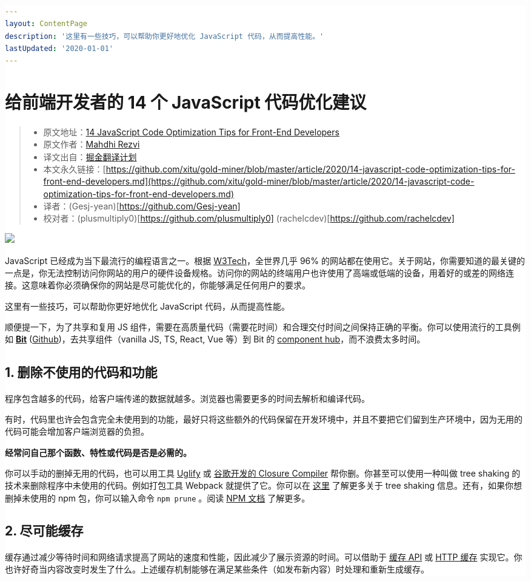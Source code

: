 ```yaml
---
layout: ContentPage
description: '这里有一些技巧，可以帮助你更好地优化 JavaScript 代码，从而提高性能。'
lastUpdated: '2020-01-01'
---
```

# 给前端开发者的 14 个 JavaScript 代码优化建议


> * 原文地址：[14 JavaScript Code Optimization Tips for Front-End Developers](https://blog.bitsrc.io/14-javascript-code-optimization-tips-for-front-end-developers-a44763d3a0da)
> * 原文作者：[Mahdhi Rezvi](https://medium.com/@mahdhirezvi)
> * 译文出自：[掘金翻译计划](https://github.com/xitu/gold-miner)
> * 本文永久链接：[https://github.com/xitu/gold-miner/blob/master/article/2020/14-javascript-code-optimization-tips-for-front-end-developers.md](https://github.com/xitu/gold-miner/blob/master/article/2020/14-javascript-code-optimization-tips-for-front-end-developers.md)
> * 译者：(Gesj-yean)[https://github.com/Gesj-yean]
> * 校对者：(plusmultiply0)[https://github.com/plusmultiply0] (rachelcdev)[https://github.com/rachelcdev]

![](https://cdn-images-1.medium.com/max/2560/1*MgoAGKBmwDGomYOe4hspxw.jpeg)

JavaScript 已经成为当下最流行的编程语言之一。根据 [W3Tech](https://w3techs.com/technologies/details/cp-javascript)，全世界几乎 96% 的网站都在使用它。关于网站，你需要知道的最关键的一点是，你无法控制访问你网站的用户的硬件设备规格。访问你的网站的终端用户也许使用了高端或低端的设备，用着好的或差的网络连接。这意味着你必须确保你的网站是尽可能优化的，你能够满足任何用户的要求。

这里有一些技巧，可以帮助你更好地优化 JavaScript 代码，从而提高性能。

顺便提一下，为了共享和复用 JS 组件，需要在高质量代码（需要花时间）和合理交付时间之间保持正确的平衡。你可以使用流行的工具例如 [**Bit**](https://bit.dev) ([Github](https://github.com/teambit/bit))，去共享组件（vanilla JS, TS, React, Vue 等）到 Bit 的 [component hub](https://bit.dev)，而不浪费太多时间。

## 1. 删除不使用的代码和功能

程序包含越多的代码，给客户端传递的数据就越多。浏览器也需要更多的时间去解析和编译代码。

有时，代码里也许会包含完全未使用到的功能，最好只将这些额外的代码保留在开发环境中，并且不要把它们留到生产环境中，因为无用的代码可能会增加客户端浏览器的负担。

**经常问自己那个函数、特性或代码是否是必需的。**

你可以手动的删掉无用的代码，也可以用工具 [Uglify](https://github.com/mishoo/UglifyJS#compressor-options) 或 [谷歌开发的 Closure Compiler](https://developers.google.com/closure/compiler/docs/api-tutorial3) 帮你删。你甚至可以使用一种叫做 tree shaking 的技术来删除程序中未使用的代码。例如打包工具 Webpack 就提供了它。你可以在 [这里](https://medium.com/@bluepnume/javascript-tree-shaking-like-a-pro-7bf96e139eb7) 了解更多关于 tree shaking 信息。还有，如果你想删掉未使用的 npm 包，你可以输入命令 `npm prune` 。阅读 [NPM 文档](https://docs.npmjs.com/cli-commands/prune.html) 了解更多。

## 2. 尽可能缓存

缓存通过减少等待时间和网络请求提高了网站的速度和性能，因此减少了展示资源的时间。可以借助于 [缓存 API](https://developer.mozilla.org/en-US/docs/Web/API/Cache) 或 [HTTP 缓存](https://developer.mozilla.org/en-US/docs/Web/HTTP/Caching) 实现它。你也许好奇当内容改变时发生了什么。上述缓存机制能够在满足某些条件（如发布新内容）时处理和重新生成缓存。
